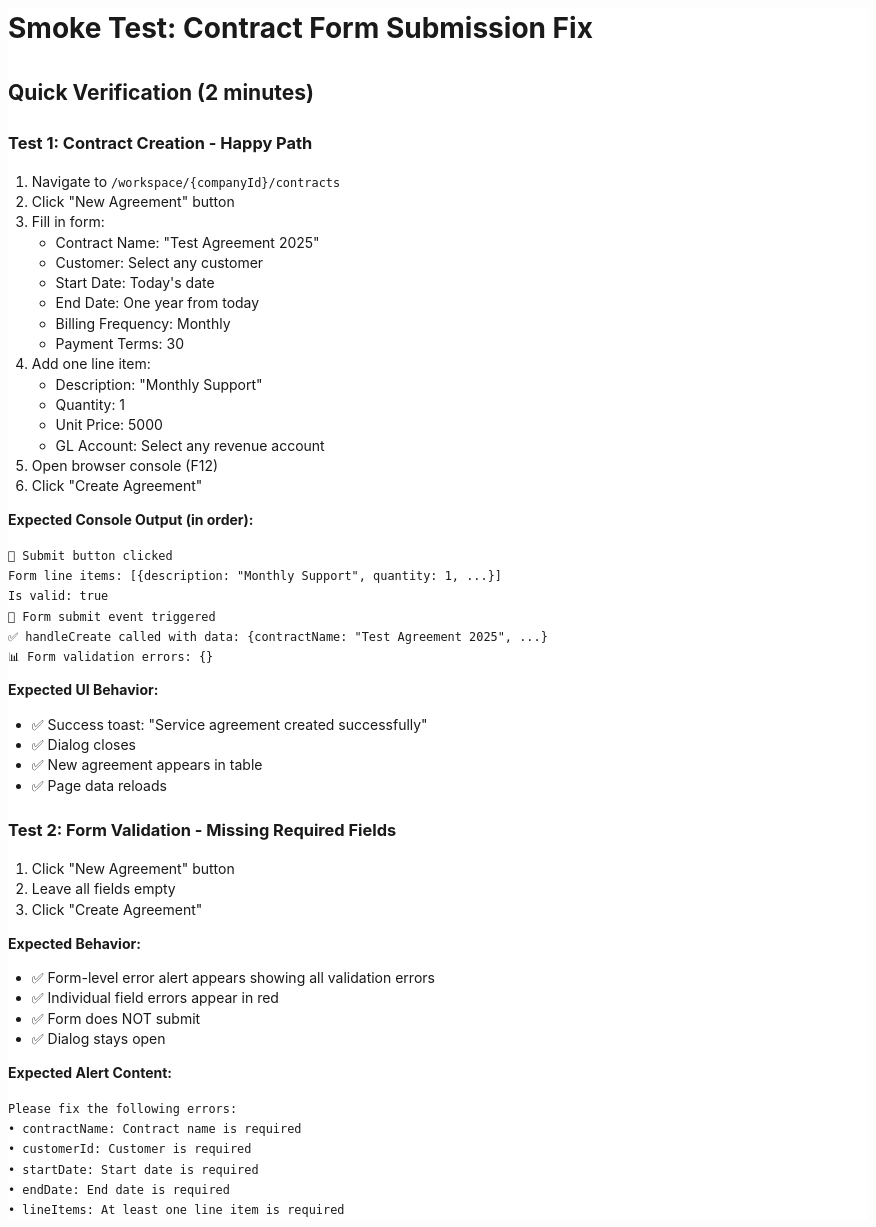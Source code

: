 # Smoke Test: Contract Form Submission Fix

## Quick Verification (2 minutes)

### Test 1: Contract Creation - Happy Path
1. Navigate to `/workspace/{companyId}/contracts`
2. Click "New Agreement" button
3. Fill in form:
   - Contract Name: "Test Agreement 2025"
   - Customer: Select any customer
   - Start Date: Today's date
   - End Date: One year from today
   - Billing Frequency: Monthly
   - Payment Terms: 30
4. Add one line item:
   - Description: "Monthly Support"
   - Quantity: 1
   - Unit Price: 5000
   - GL Account: Select any revenue account
5. Open browser console (F12)
6. Click "Create Agreement"

**Expected Console Output (in order):**
```
🔘 Submit button clicked
Form line items: [{description: "Monthly Support", quantity: 1, ...}]
Is valid: true
🚀 Form submit event triggered
✅ handleCreate called with data: {contractName: "Test Agreement 2025", ...}
📊 Form validation errors: {}
```

**Expected UI Behavior:**
- ✅ Success toast: "Service agreement created successfully"
- ✅ Dialog closes
- ✅ New agreement appears in table
- ✅ Page data reloads

### Test 2: Form Validation - Missing Required Fields
1. Click "New Agreement" button
2. Leave all fields empty
3. Click "Create Agreement"

**Expected Behavior:**
- ✅ Form-level error alert appears showing all validation errors
- ✅ Individual field errors appear in red
- ✅ Form does NOT submit
- ✅ Dialog stays open

**Expected Alert Content:**
```
Please fix the following errors:
• contractName: Contract name is required
• customerId: Customer is required
• startDate: Start date is required
• endDate: End date is required
• lineItems: At least one line item is required
```

